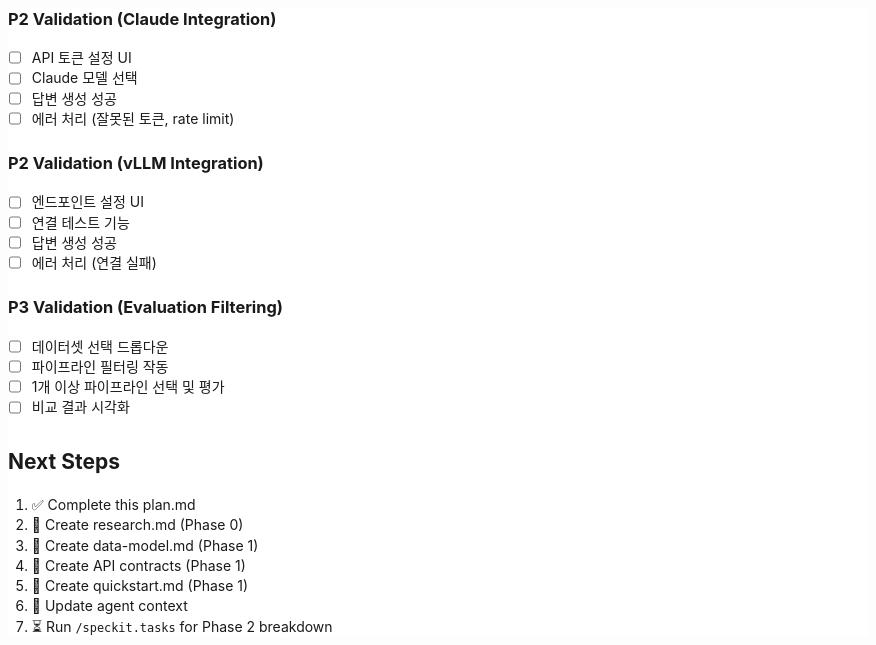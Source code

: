 ### P2 Validation (Claude Integration)
- [ ] API 토큰 설정 UI
- [ ] Claude 모델 선택
- [ ] 답변 생성 성공
- [ ] 에러 처리 (잘못된 토큰, rate limit)

### P2 Validation (vLLM Integration)
- [ ] 엔드포인트 설정 UI
- [ ] 연결 테스트 기능
- [ ] 답변 생성 성공
- [ ] 에러 처리 (연결 실패)

### P3 Validation (Evaluation Filtering)
- [ ] 데이터셋 선택 드롭다운
- [ ] 파이프라인 필터링 작동
- [ ] 1개 이상 파이프라인 선택 및 평가
- [ ] 비교 결과 시각화

## Next Steps

1. ✅ Complete this plan.md
2. 🔄 Create research.md (Phase 0)
3. 🔄 Create data-model.md (Phase 1)
4. 🔄 Create API contracts (Phase 1)
5. 🔄 Create quickstart.md (Phase 1)
6. 🔄 Update agent context
7. ⏳ Run `/speckit.tasks` for Phase 2 breakdown
